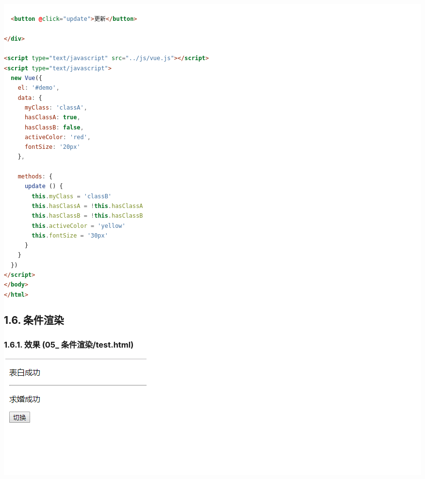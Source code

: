 ```html

  <button @click="update">更新</button>

</div>

<script type="text/javascript" src="../js/vue.js"></script>
<script type="text/javascript">
  new Vue({
    el: '#demo',
    data: {
      myClass: 'classA',
      hasClassA: true,
      hasClassB: false,
      activeColor: 'red',
      fontSize: '20px'
    },

    methods: {
      update () {
        this.myClass = 'classB'
        this.hasClassA = !this.hasClassA
        this.hasClassB = !this.hasClassB
        this.activeColor = 'yellow'
        this.fontSize = '30px'
      }
    }
  })
</script>
</body>
</html>
```



## 1.6. 条件渲染

### 1.6.1. 效果 (05_ 条件渲染/test.html)

![img](vue基础.md的图片文件/index_files/b55b4fb0ed8deb4b1ecc6e0d7e82576a.gif)
